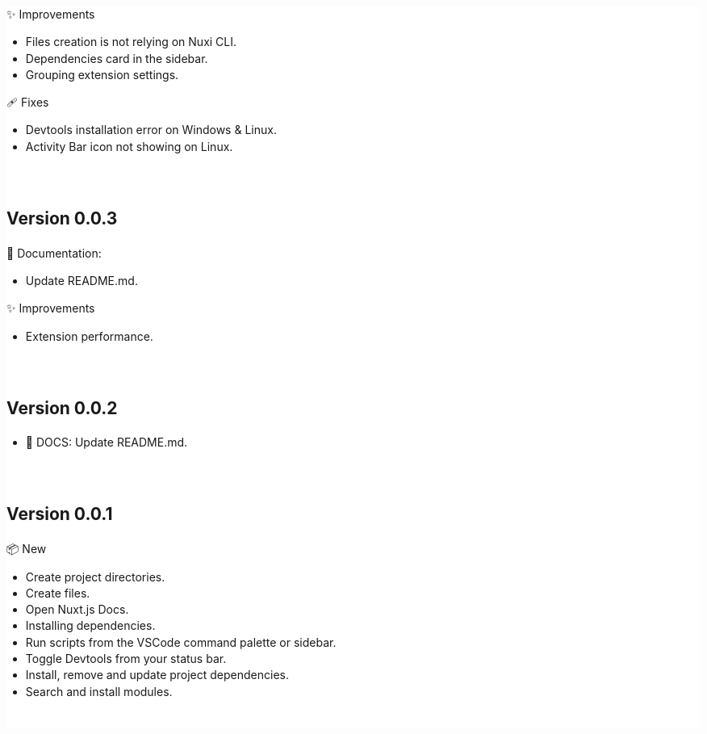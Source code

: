 ✨ Improvements

- Files creation is not relying on Nuxi CLI.
- Dependencies card in the sidebar.
- Grouping extension settings.

🩹 Fixes

- Devtools installation error on Windows & Linux.
- Activity Bar icon not showing on Linux.

<br>

## Version 0.0.3

📖 Documentation:

- Update README.md.

✨ Improvements

- Extension performance.

<br>

## Version 0.0.2

- 📖 DOCS: Update README.md.

<br>

## Version 0.0.1

📦 New

- Create project directories.
- Create files.
- Open Nuxt.js Docs.
- Installing dependencies.
- Run scripts from the VSCode command palette or sidebar.
- Toggle Devtools from your status bar.
- Install, remove and update project dependencies.
- Search and install modules.

<br>
